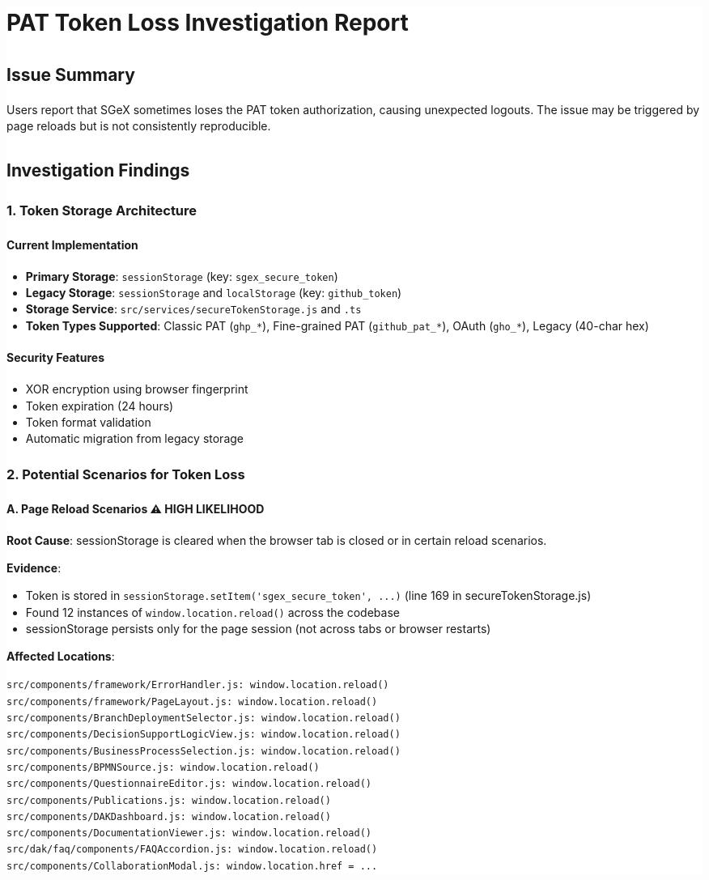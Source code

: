 # PAT Token Loss Investigation Report

## Issue Summary
Users report that SGeX sometimes loses the PAT token authorization, causing unexpected logouts. The issue may be triggered by page reloads but is not consistently reproducible.

## Investigation Findings

### 1. Token Storage Architecture

#### Current Implementation
- **Primary Storage**: `sessionStorage` (key: `sgex_secure_token`)
- **Legacy Storage**: `sessionStorage` and `localStorage` (key: `github_token`)
- **Storage Service**: `src/services/secureTokenStorage.js` and `.ts`
- **Token Types Supported**: Classic PAT (`ghp_*`), Fine-grained PAT (`github_pat_*`), OAuth (`gho_*`), Legacy (40-char hex)

#### Security Features
- XOR encryption using browser fingerprint
- Token expiration (24 hours)
- Token format validation
- Automatic migration from legacy storage

### 2. Potential Scenarios for Token Loss

#### A. **Page Reload Scenarios** ⚠️ HIGH LIKELIHOOD

**Root Cause**: sessionStorage is cleared when the browser tab is closed or in certain reload scenarios.

**Evidence**:
- Token is stored in `sessionStorage.setItem('sgex_secure_token', ...)` (line 169 in secureTokenStorage.js)
- Found 12 instances of `window.location.reload()` across the codebase
- sessionStorage persists only for the page session (not across tabs or browser restarts)

**Affected Locations**:
```
src/components/framework/ErrorHandler.js: window.location.reload()
src/components/framework/PageLayout.js: window.location.reload()
src/components/BranchDeploymentSelector.js: window.location.reload()
src/components/DecisionSupportLogicView.js: window.location.reload()
src/components/BusinessProcessSelection.js: window.location.reload()
src/components/BPMNSource.js: window.location.reload()
src/components/QuestionnaireEditor.js: window.location.reload()
src/components/Publications.js: window.location.reload()
src/components/DAKDashboard.js: window.location.reload()
src/components/DocumentationViewer.js: window.location.reload()
src/dak/faq/components/FAQAccordion.js: window.location.reload()
src/components/CollaborationModal.js: window.location.href = ...
```
